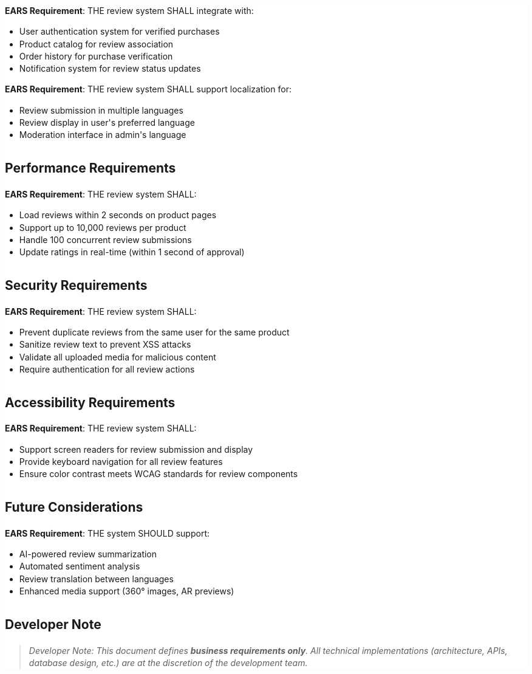 **EARS Requirement**: 
THE review system SHALL integrate with:
- User authentication system for verified purchases
- Product catalog for review association
- Order history for purchase verification
- Notification system for review status updates

**EARS Requirement**: 
THE review system SHALL support localization for:
- Review submission in multiple languages
- Review display in user's preferred language
- Moderation interface in admin's language

## Performance Requirements

**EARS Requirement**: 
THE review system SHALL:
- Load reviews within 2 seconds on product pages
- Support up to 10,000 reviews per product
- Handle 100 concurrent review submissions
- Update ratings in real-time (within 1 second of approval)

## Security Requirements

**EARS Requirement**: 
THE review system SHALL:
- Prevent duplicate reviews from the same user for the same product
- Sanitize review text to prevent XSS attacks
- Validate all uploaded media for malicious content
- Require authentication for all review actions

## Accessibility Requirements

**EARS Requirement**: 
THE review system SHALL:
- Support screen readers for review submission and display
- Provide keyboard navigation for all review features
- Ensure color contrast meets WCAG standards for review components

## Future Considerations

**EARS Requirement**: 
THE system SHOULD support:
- AI-powered review summarization
- Automated sentiment analysis
- Review translation between languages
- Enhanced media support (360° images, AR previews)

## Developer Note

> *Developer Note: This document defines **business requirements only**. All technical implementations (architecture, APIs, database design, etc.) are at the discretion of the development team.*
